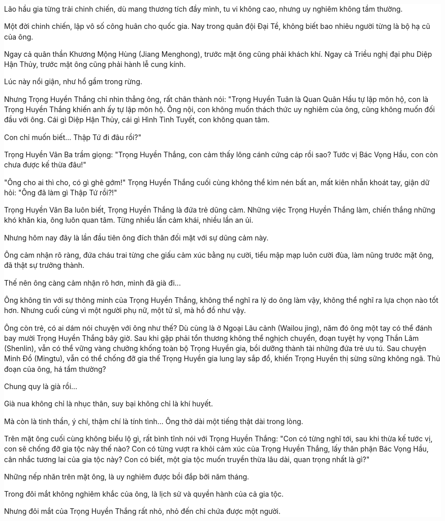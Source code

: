 Lão hầu gia từng trải chinh chiến, dù mang thương tích đầy mình, tu vi không cao, nhưng uy nghiêm không tầm thường.

Một đời chinh chiến, lập vô số công huân cho quốc gia. Nay trong quân đội Đại Tề, không biết bao nhiêu người từng là bộ hạ cũ của ông.

Ngay cả quân thần Khương Mộng Hùng (Jiang Menghong), trước mặt ông cũng phải khách khí. Ngay cả Triều nghị đại phu Diệp Hận Thủy, trước mặt ông cũng phải hành lễ cung kính.

Lúc này nổi giận, như hổ gầm trong rừng.

Nhưng Trọng Huyền Thắng chỉ nhìn thẳng ông, rất chân thành nói: "Trọng Huyền Tuân là Quan Quân Hầu tự lập môn hộ, con là Trọng Huyền Thắng khiến anh ấy tự lập môn hộ. Ông nội, con không muốn thách thức uy nghiêm của ông, cũng không muốn đối đầu với ông. Cái gì Diệp Hận Thủy, cái gì Hình Tình Tuyết, con không quan tâm.

Con chỉ muốn biết... Thập Tứ đi đâu rồi?"

Trọng Huyền Vân Ba trầm giọng: "Trọng Huyền Thắng, con cảm thấy lông cánh cứng cáp rồi sao? Tước vị Bác Vọng Hầu, con còn chưa được kế thừa đâu!"

"Ông cho ai thì cho, có gì ghê gớm!" Trọng Huyền Thắng cuối cùng không thể kìm nén bất an, mất kiên nhẫn khoát tay, giận dữ hỏi: "Ông đã làm gì Thập Tứ rồi?!"

Trọng Huyền Vân Ba luôn biết, Trọng Huyền Thắng là đứa trẻ dũng cảm. Những việc Trọng Huyền Thắng làm, chiến thắng những khó khăn kia, ông luôn quan tâm. Từng nhiều lần cảm khái, nhiều lần an ủi.

Nhưng hôm nay đây là lần đầu tiên ông đích thân đối mặt với sự dũng cảm này.

Ông cảm nhận rõ ràng, đứa cháu trai từng che giấu cảm xúc bằng nụ cười, tiểu mập mạp luôn cười đùa, làm nũng trước mặt ông, đã thật sự trưởng thành.

Thế nên ông càng cảm nhận rõ hơn, mình đã già đi...

Ông không tin với sự thông minh của Trọng Huyền Thắng, không thể nghĩ ra lý do ông làm vậy, không thể nghĩ ra lựa chọn nào tốt hơn. Nhưng cuối cùng vì một người phụ nữ, một tử sĩ, mà hồ đồ như vậy.

Ông còn trẻ, có ai dám nói chuyện với ông như thế? Dù cùng là ở Ngoại Lâu cảnh (Wailou jing), năm đó ông một tay có thể đánh bay mười Trọng Huyền Thắng bây giờ. Sau khi gặp phải tổn thương không thể nghịch chuyển, đoạn tuyệt hy vọng Thần Lâm (Shenlin), vẫn có thể vững vàng chưởng khống toàn bộ Trọng Huyền gia, bồi dưỡng thành tài những đứa trẻ ưu tú. Sau chuyện Minh Đồ (Mingtu), vẫn có thể chống đỡ gia thế Trọng Huyền gia lung lay sắp đổ, khiến Trọng Huyền thị sừng sững không ngã. Thủ đoạn của ông, há tầm thường?

Chung quy là già rồi...

Già nua không chỉ là nhục thân, suy bại không chỉ là khí huyết.

Mà còn là tinh thần, ý chí, thậm chí là tính tình... Ông thở dài một tiếng thật dài trong lòng.

Trên mặt ông cuối cùng không biểu lộ gì, rất bình tĩnh nói với Trọng Huyền Thắng: "Con có từng nghĩ tới, sau khi thừa kế tước vị, con sẽ chống đỡ gia tộc này thế nào? Con có từng vượt ra khỏi cảm xúc của Trọng Huyền Thắng, lấy thân phận Bác Vọng Hầu, cân nhắc tương lai của gia tộc này? Con có biết, một gia tộc muốn truyền thừa lâu dài, quan trọng nhất là gì?"

Những nếp nhăn trên mặt ông, là uy nghiêm được bồi đắp bởi năm tháng.

Trong đôi mắt không nghiêm khắc của ông, là lịch sử và quyền hành của cả gia tộc.

Nhưng đôi mắt của Trọng Huyền Thắng rất nhỏ, nhỏ đến chỉ chứa được một người.
